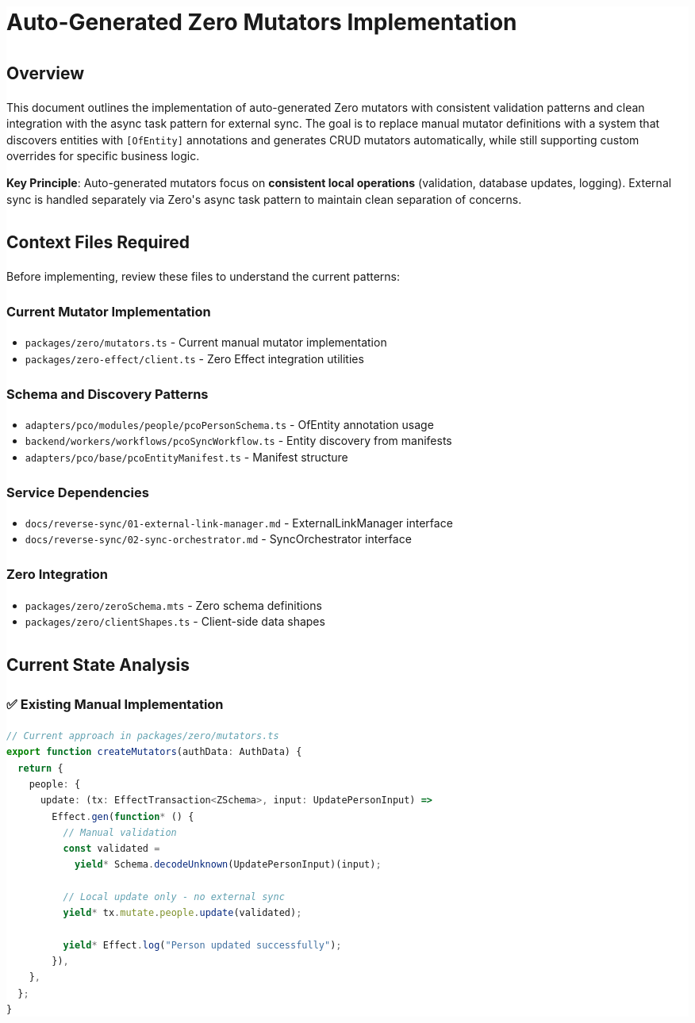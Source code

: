 # Auto-Generated Zero Mutators Implementation

## Overview

This document outlines the implementation of auto-generated Zero mutators with consistent validation patterns and clean integration with the async task pattern for external sync. The goal is to replace manual mutator definitions with a system that discovers entities with `[OfEntity]` annotations and generates CRUD mutators automatically, while still supporting custom overrides for specific business logic.

**Key Principle**: Auto-generated mutators focus on **consistent local operations** (validation, database updates, logging). External sync is handled separately via Zero's async task pattern to maintain clean separation of concerns.

## Context Files Required

Before implementing, review these files to understand the current patterns:

### **Current Mutator Implementation**

- `packages/zero/mutators.ts` - Current manual mutator implementation
- `packages/zero-effect/client.ts` - Zero Effect integration utilities

### **Schema and Discovery Patterns**

- `adapters/pco/modules/people/pcoPersonSchema.ts` - OfEntity annotation usage
- `backend/workers/workflows/pcoSyncWorkflow.ts` - Entity discovery from manifests
- `adapters/pco/base/pcoEntityManifest.ts` - Manifest structure

### **Service Dependencies**

- `docs/reverse-sync/01-external-link-manager.md` - ExternalLinkManager interface
- `docs/reverse-sync/02-sync-orchestrator.md` - SyncOrchestrator interface

### **Zero Integration**

- `packages/zero/zeroSchema.mts` - Zero schema definitions
- `packages/zero/clientShapes.ts` - Client-side data shapes

## Current State Analysis

### ✅ **Existing Manual Implementation**

```typescript
// Current approach in packages/zero/mutators.ts
export function createMutators(authData: AuthData) {
  return {
    people: {
      update: (tx: EffectTransaction<ZSchema>, input: UpdatePersonInput) =>
        Effect.gen(function* () {
          // Manual validation
          const validated =
            yield* Schema.decodeUnknown(UpdatePersonInput)(input);

          // Local update only - no external sync
          yield* tx.mutate.people.update(validated);

          yield* Effect.log("Person updated successfully");
        }),
    },
  };
}
```